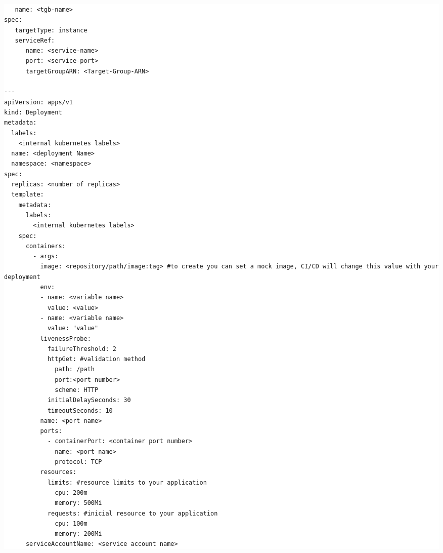 ```
   name: <tgb-name>
spec:
   targetType: instance
   serviceRef:
      name: <service-name>
      port: <service-port>
      targetGroupARN: <Target-Group-ARN>

---
apiVersion: apps/v1
kind: Deployment
metadata:
  labels:
    <internal kubernetes labels>
  name: <deployment Name>
  namespace: <namespace>
spec:
  replicas: <number of replicas>
  template:
    metadata:
      labels:
        <internal kubernetes labels>
    spec:
      containers:
        - args:
          image: <repository/path/image:tag> #to create you can set a mock image, CI/CD will change this value with your deployment
          env:
          - name: <variable name>
            value: <value>
          - name: <variable name>
            value: "value"
          livenessProbe:
            failureThreshold: 2
            httpGet: #validation method
              path: /path
              port:<port number>
              scheme: HTTP
            initialDelaySeconds: 30
            timeoutSeconds: 10
          name: <port name>
          ports:
            - containerPort: <container port number>
              name: <port name>
              protocol: TCP
          resources:
            limits: #resource limits to your application
              cpu: 200m
              memory: 500Mi
            requests: #inicial resource to your application
              cpu: 100m
              memory: 200Mi
      serviceAccountName: <service account name>
```
